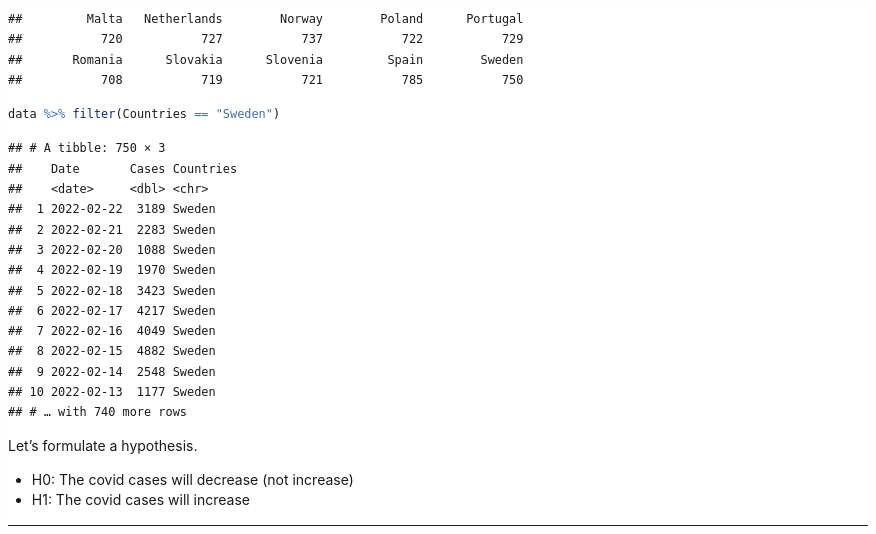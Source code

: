     ##         Malta   Netherlands        Norway        Poland      Portugal 
    ##           720           727           737           722           729 
    ##       Romania      Slovakia      Slovenia         Spain        Sweden 
    ##           708           719           721           785           750

``` r
data %>% filter(Countries == "Sweden")
```

    ## # A tibble: 750 × 3
    ##    Date       Cases Countries
    ##    <date>     <dbl> <chr>    
    ##  1 2022-02-22  3189 Sweden   
    ##  2 2022-02-21  2283 Sweden   
    ##  3 2022-02-20  1088 Sweden   
    ##  4 2022-02-19  1970 Sweden   
    ##  5 2022-02-18  3423 Sweden   
    ##  6 2022-02-17  4217 Sweden   
    ##  7 2022-02-16  4049 Sweden   
    ##  8 2022-02-15  4882 Sweden   
    ##  9 2022-02-14  2548 Sweden   
    ## 10 2022-02-13  1177 Sweden   
    ## # … with 740 more rows

Let’s formulate a hypothesis.

-   H0: The covid cases will decrease (not increase)
-   H1: The covid cases will increase

------------------------------------------------------------------------
